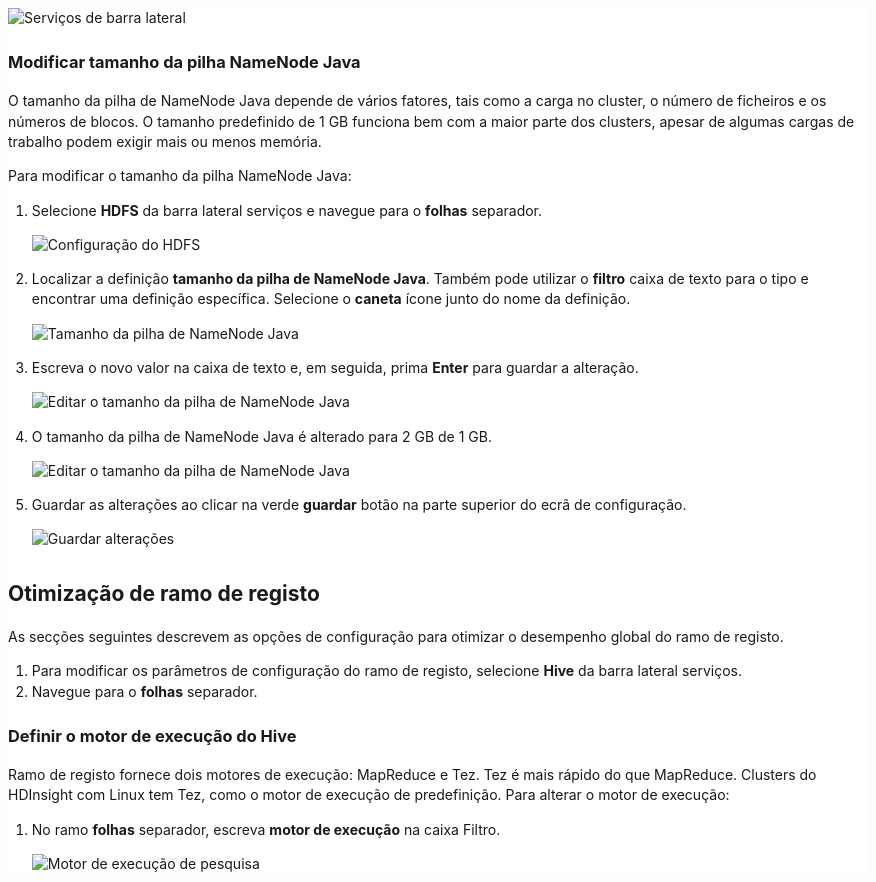 ![Serviços de barra lateral](./media/hdinsight-changing-configs-via-ambari/services-sidebar.png)

### <a name="modify-namenode-java-heap-size"></a>Modificar tamanho da pilha NameNode Java

O tamanho da pilha de NameNode Java depende de vários fatores, tais como a carga no cluster, o número de ficheiros e os números de blocos. O tamanho predefinido de 1 GB funciona bem com a maior parte dos clusters, apesar de algumas cargas de trabalho podem exigir mais ou menos memória. 

Para modificar o tamanho da pilha NameNode Java:

1. Selecione **HDFS** da barra lateral serviços e navegue para o **folhas** separador.

    ![Configuração do HDFS](./media/hdinsight-changing-configs-via-ambari/hdfs-config.png)

2. Localizar a definição **tamanho da pilha de NameNode Java**. Também pode utilizar o **filtro** caixa de texto para o tipo e encontrar uma definição específica. Selecione o **caneta** ícone junto do nome da definição.

    ![Tamanho da pilha de NameNode Java](./media/hdinsight-changing-configs-via-ambari/java-heap-size.png)

3. Escreva o novo valor na caixa de texto e, em seguida, prima **Enter** para guardar a alteração.

    ![Editar o tamanho da pilha de NameNode Java](./media/hdinsight-changing-configs-via-ambari/java-heap-size-edit.png)

4. O tamanho da pilha de NameNode Java é alterado para 2 GB de 1 GB.

    ![Editar o tamanho da pilha de NameNode Java](./media/hdinsight-changing-configs-via-ambari/java-heap-size-edited.png)

5. Guardar as alterações ao clicar na verde **guardar** botão na parte superior do ecrã de configuração.

    ![Guardar alterações](./media/hdinsight-changing-configs-via-ambari/save-changes.png)

## <a name="hive-optimization"></a>Otimização de ramo de registo

As secções seguintes descrevem as opções de configuração para otimizar o desempenho global do ramo de registo.

1. Para modificar os parâmetros de configuração do ramo de registo, selecione **Hive** da barra lateral serviços.
2. Navegue para o **folhas** separador.

### <a name="set-the-hive-execution-engine"></a>Definir o motor de execução do Hive

Ramo de registo fornece dois motores de execução: MapReduce e Tez. Tez é mais rápido do que MapReduce. Clusters do HDInsight com Linux tem Tez, como o motor de execução de predefinição. Para alterar o motor de execução:

1. No ramo **folhas** separador, escreva **motor de execução** na caixa Filtro.

    ![Motor de execução de pesquisa](./media/hdinsight-changing-configs-via-ambari/search-execution.png)
